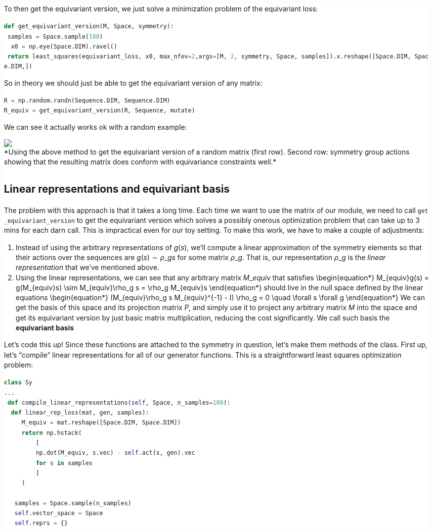 To then get the equivariant version, we just solve a minimization problem of the equivariant loss:
```python
def get_equivariant_version(M, Space, symmetry):
 samples = Space.sample(100)
  x0 = np.eye(Space.DIM).ravel()
 return least_squares(equivariant_loss, x0, max_nfev=2,args=[M, 2, symmetry, Space, samples]).x.reshape([Space.DIM, Space.DIM,])
```

So in theory we should just be able to get the equivariant version of any matrix:
```python
R = np.random.randn(Sequence.DIM, Sequence.DIM)
R_equiv = get_equivariant_version(R, Sequence, mutate)
```

We can see it actually works ok with a random example:

<img src="/img/equivariance/random_equivariant.png" style="display:block; margin-left: auto; margin-right: auto;" width=100%>
*Using the above method to get the equivariant version of a random matrix (first row). Second row: symmetry group actions showing that the resulting matrix does conform with equivariance constraints well.*

## Linear representations and equivariant basis

The problem with this approach is that it takes a long time. Each time we want to use the matrix of our module, we need to call `get_equivariant_version` to get the equivariant version which solves a possibly onerous optimization problem that can take up to 3 mins for each darn call. This is impractical even for our toy setting. To make this work, we have to make a couple of adjustments:

1. Instead of using the arbitrary representations of $g(s)$, we’ll compute a linear approximation of the symmetry elements so that their actions over the sequences are $g(s) \sim \rho\_g s$ for some matrix $\rho\_g$. That is, our representation $\rho\_g$ is the *linear representation* that we’ve mentioned above.
2. Using the linear representations, we can see that any arbitrary matrix $M\_{equiv}$ that satisfies
\begin{equation\*}
M\_{equiv}g(s) = g(M\_{equiv}s) \sim M\_{equiv}\rho\_g s = \rho\_g M\_{equiv}s
\end{equation\*}
should live in the null space defined by the linear equations
\begin{equation\*}
(M\_{equiv}\rho_g s M\_{equiv}^{-1} - I) \rho\_g = 0 \quad \forall s \forall g
\end{equation\*}
We can get the basis of this space and its projection matrix $P$, and simply use it to project any arbitrary matrix $M$ into the space and get its equivariant version by just basic matrix multiplication, reducing the cost significantly. We call such basis the **equivariant basis**

Let’s code this up! Since these functions are attached to the symmetry in question, let’s make them methods of the class. First up, let’s “compile” linear representations for all of our generator functions. This is a straightforward least squares optimization problem:

```python
class Sy
...
 def compile_linear_representations(self, Space, n_samples=100):
  def linear_rep_loss(mat, gen, samples):
     M_equiv = mat.reshape([Space.DIM, Space.DIM])
     return np.hstack(
         [
         np.dot(M_equiv, s.vec) - self.act(s, gen).vec
         for s in samples
         ]
     )

   samples = Space.sample(n_samples)
   self.vector_space = Space
   self.reprs = {}
```